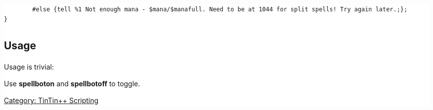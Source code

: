             #else {tell %1 Not enough mana - $mana/$manafull. Need to be at 1044 for split spells! Try again later.;};
    }

## Usage

Usage is trivial:

Use **spellboton** and **spellbotoff** to toggle.

[Category: TinTin++ Scripting](Category:_TinTin++_Scripting "wikilink")
